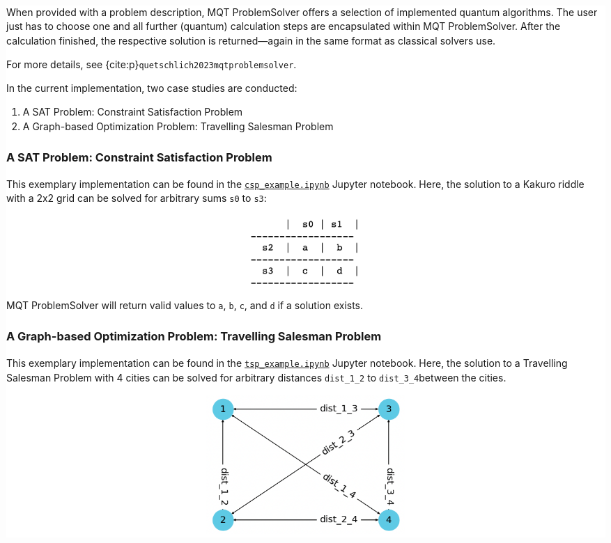 When provided with a problem description, MQT ProblemSolver offers a selection of implemented quantum algorithms.
The user just has to choose one and all further (quantum) calculation steps are encapsulated within MQT ProblemSolver.
After the calculation finished, the respective solution is returned—again in the same format as classical solvers use.

For more details, see {cite:p}`quetschlich2023mqtproblemsolver`.

In the current implementation, two case studies are conducted:

1. A SAT Problem: Constraint Satisfaction Problem
2. A Graph-based Optimization Problem: Travelling Salesman Problem

### A SAT Problem: Constraint Satisfaction Problem

This exemplary implementation can be found in the [`csp_example.ipynb`](https://github.com/munich-quantum-toolkit/problemsolver/blob/main/notebooks/csp_example.ipynb) Jupyter notebook.
Here, the solution to a Kakuro riddle with a 2x2 grid can be solved for arbitrary sums `s0` to `s3`:

<p align="center">
<img src="_static/kakuro.png" height=100px>
</p>

MQT ProblemSolver will return valid values to `a`, `b`, `c`, and `d` if a solution exists.

### A Graph-based Optimization Problem: Travelling Salesman Problem

This exemplary implementation can be found in the [`tsp_example.ipynb`](https://github.com/munich-quantum-toolkit/problemsolver/blob/main/notebooks/tsp_example.ipynb) Jupyter notebook.
Here, the solution to a Travelling Salesman Problem with 4 cities can be solved for arbitrary distances `dist_1_2` to `dist_3_4`between the cities.

<p align="center">
<img src="_static/tsp.png" height=200px>
</p>